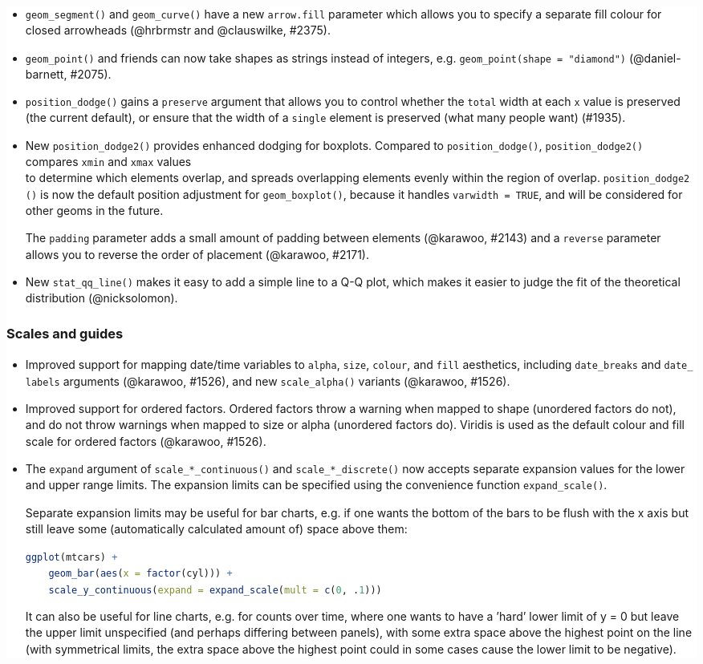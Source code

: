 * `geom_segment()` and `geom_curve()` have a new `arrow.fill` parameter which 
  allows you to specify a separate fill colour for closed arrowheads 
  (@hrbrmstr and @clauswilke, #2375).

* `geom_point()` and friends can now take shapes as strings instead of integers,
  e.g. `geom_point(shape = "diamond")` (@daniel-barnett, #2075).

* `position_dodge()` gains a `preserve` argument that allows you to control
  whether the `total` width at each `x` value is preserved (the current 
  default), or ensure that the width of a `single` element is preserved
  (what many people want) (#1935).

* New `position_dodge2()` provides enhanced dodging for boxplots. Compared to
  `position_dodge()`, `position_dodge2()` compares `xmin` and `xmax` values  
  to determine which elements overlap, and spreads overlapping elements evenly
  within the region of overlap. `position_dodge2()` is now the default position
  adjustment for `geom_boxplot()`, because it handles `varwidth = TRUE`, and 
  will be considered for other geoms in the future.
  
  The `padding` parameter adds a small amount of padding between elements 
  (@karawoo, #2143) and a `reverse` parameter allows you to reverse the order 
  of placement (@karawoo, #2171).
  
* New `stat_qq_line()` makes it easy to add a simple line to a Q-Q plot, which 
  makes it easier to judge the fit of the theoretical distribution 
  (@nicksolomon).

### Scales and guides

* Improved support for mapping date/time variables to `alpha`, `size`, `colour`, 
  and `fill` aesthetics, including `date_breaks` and `date_labels` arguments 
  (@karawoo, #1526), and new `scale_alpha()` variants (@karawoo, #1526).

* Improved support for ordered factors. Ordered factors throw a warning when 
  mapped to shape (unordered factors do not), and do not throw warnings when 
  mapped to size or alpha (unordered factors do). Viridis is used as the 
  default colour and fill scale for ordered factors (@karawoo, #1526).

* The `expand` argument of `scale_*_continuous()` and `scale_*_discrete()`
  now accepts separate expansion values for the lower and upper range
  limits. The expansion limits can be specified using the convenience
  function `expand_scale()`.
  
  Separate expansion limits may be useful for bar charts, e.g. if one
  wants the bottom of the bars to be flush with the x axis but still 
  leave some (automatically calculated amount of) space above them:
  
    ```r
    ggplot(mtcars) +
        geom_bar(aes(x = factor(cyl))) +
        scale_y_continuous(expand = expand_scale(mult = c(0, .1)))
    ```
  
  It can also be useful for line charts, e.g. for counts over time,
  where one wants to have a ’hard’ lower limit of y = 0 but leave the
  upper limit unspecified (and perhaps differing between panels), with
  some extra space above the highest point on the line (with symmetrical 
  limits, the extra space above the highest point could in some cases 
  cause the lower limit to be negative).
  